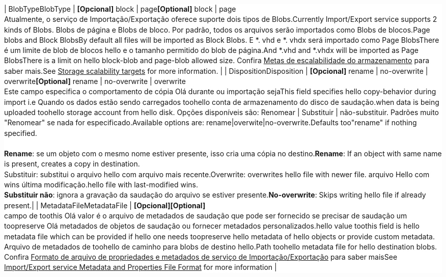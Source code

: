 | <span data-ttu-id="bfd36-184">BlobType</span><span class="sxs-lookup"><span data-stu-id="bfd36-184">BlobType</span></span> | <span data-ttu-id="bfd36-185">**[Opcional]** block &#124; page</span><span class="sxs-lookup"><span data-stu-id="bfd36-185">**[Optional]** block &#124; page</span></span><br/><span data-ttu-id="bfd36-186">Atualmente, o serviço de Importação/Exportação oferece suporte dois tipos de Blobs.</span><span class="sxs-lookup"><span data-stu-id="bfd36-186">Currently Import/Export service supports 2 kinds of Blobs.</span></span> <span data-ttu-id="bfd36-187">Blobs de página e Blobs de bloco. Por padrão, todos os arquivos serão importados como Blobs de blocos.</span><span class="sxs-lookup"><span data-stu-id="bfd36-187">Page blobs and Block BlobsBy default all files will be imported as Block Blobs.</span></span> <span data-ttu-id="bfd36-188">E \*. vhd e \*. vhdx será importado como Page BlobsThere é um limite de blob de blocos hello e o tamanho permitido do blob de página.</span><span class="sxs-lookup"><span data-stu-id="bfd36-188">And \*.vhd and \*.vhdx will be imported as Page BlobsThere is a limit on hello block-blob and page-blob allowed size.</span></span> <span data-ttu-id="bfd36-189">Confira [Metas de escalabilidade do armazenamento](storage-scalability-targets.md#scalability-targets-for-blobs-queues-tables-and-files) para saber mais.</span><span class="sxs-lookup"><span data-stu-id="bfd36-189">See [Storage scalability targets](storage-scalability-targets.md#scalability-targets-for-blobs-queues-tables-and-files) for more information.</span></span>  |
| <span data-ttu-id="bfd36-190">Disposition</span><span class="sxs-lookup"><span data-stu-id="bfd36-190">Disposition</span></span> | <span data-ttu-id="bfd36-191">**[Opcional]** rename &#124; no-overwrite &#124; overwrite</span><span class="sxs-lookup"><span data-stu-id="bfd36-191">**[Optional]** rename &#124; no-overwrite &#124; overwrite</span></span> <br/> <span data-ttu-id="bfd36-192">Este campo especifica o comportamento de cópia Olá durante ou importação seja</span><span class="sxs-lookup"><span data-stu-id="bfd36-192">This field specifies hello copy-behavior during import i.e</span></span> <span data-ttu-id="bfd36-193">Quando os dados estão sendo carregados toohello conta de armazenamento do disco de saudação.</span><span class="sxs-lookup"><span data-stu-id="bfd36-193">when data is being uploaded toohello storage account from hello disk.</span></span> <span data-ttu-id="bfd36-194">Opções disponíveis são: Renomear &#124; Substituir &#124; não-substituir. Padrões muito "Renomear" se nada for especificado.</span><span class="sxs-lookup"><span data-stu-id="bfd36-194">Available options are: rename&#124;overwite&#124;no-overwrite.Defaults too"rename" if nothing specified.</span></span> <br/><br/><span data-ttu-id="bfd36-195">**Rename**: se um objeto com o mesmo nome estiver presente, isso cria uma cópia no destino.</span><span class="sxs-lookup"><span data-stu-id="bfd36-195">**Rename**: If an object with same name is present, creates a copy in destination.</span></span><br/><span data-ttu-id="bfd36-196">Substituir: substitui o arquivo hello com arquivo mais recente.</span><span class="sxs-lookup"><span data-stu-id="bfd36-196">Overwrite: overwrites hello file with newer file.</span></span> <span data-ttu-id="bfd36-197">arquivo Hello com wins última modificação.</span><span class="sxs-lookup"><span data-stu-id="bfd36-197">hello file with last-modified wins.</span></span><br/><span data-ttu-id="bfd36-198">**Substituir não**: ignora a gravação da saudação do arquivo se estiver presente.</span><span class="sxs-lookup"><span data-stu-id="bfd36-198">**No-overwrite**: Skips writing hello file if already present.</span></span>|
| <span data-ttu-id="bfd36-199">MetadataFile</span><span class="sxs-lookup"><span data-stu-id="bfd36-199">MetadataFile</span></span> | <span data-ttu-id="bfd36-200">**[Opcional]**</span><span class="sxs-lookup"><span data-stu-id="bfd36-200">**[Optional]**</span></span> <br/><span data-ttu-id="bfd36-201">campo de toothis Olá valor é o arquivo de metadados de saudação que pode ser fornecido se precisar de saudação um toopreserve Olá metadados de objetos de saudação ou fornecer metadados personalizados.</span><span class="sxs-lookup"><span data-stu-id="bfd36-201">hello value toothis field is hello metadata file which can be provided if hello one needs toopreserve hello metadata of hello objects or provide custom metadata.</span></span> <span data-ttu-id="bfd36-202">Arquivo de metadados de toohello de caminho para blobs de destino hello.</span><span class="sxs-lookup"><span data-stu-id="bfd36-202">Path toohello metadata file for hello destination blobs.</span></span> <span data-ttu-id="bfd36-203">Confira [Formato de arquivo de propriedades e metadados de serviço de Importação/Exportação](../storage-import-export-file-format-metadata-and-properties.md) para saber mais</span><span class="sxs-lookup"><span data-stu-id="bfd36-203">See [Import/Export service Metadata and Properties File Format](../storage-import-export-file-format-metadata-and-properties.md) for more information</span></span> |